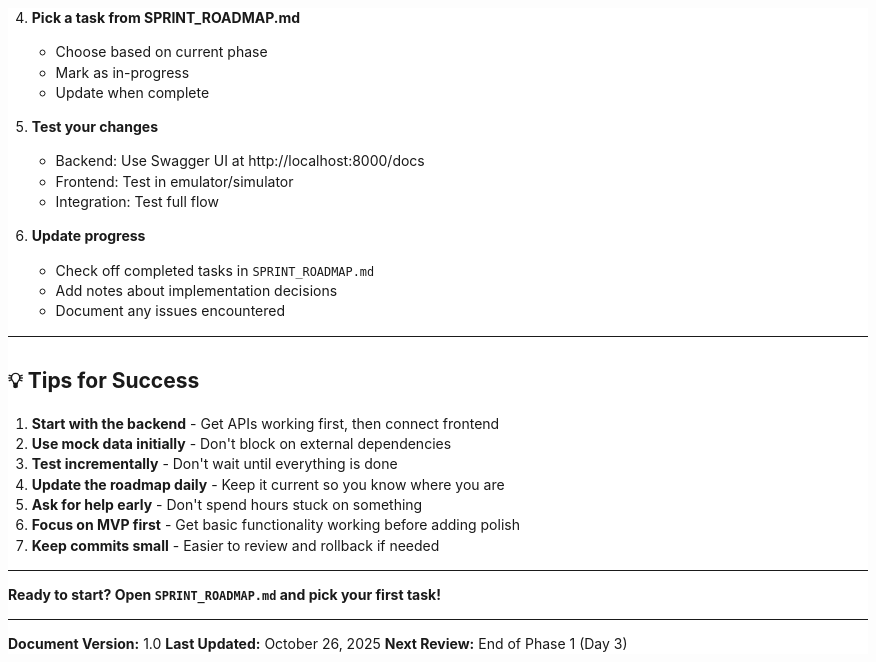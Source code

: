 4. **Pick a task from SPRINT_ROADMAP.md**
   - Choose based on current phase
   - Mark as in-progress
   - Update when complete

5. **Test your changes**
   - Backend: Use Swagger UI at http://localhost:8000/docs
   - Frontend: Test in emulator/simulator
   - Integration: Test full flow

6. **Update progress**
   - Check off completed tasks in `SPRINT_ROADMAP.md`
   - Add notes about implementation decisions
   - Document any issues encountered

---

## 💡 Tips for Success

1. **Start with the backend** - Get APIs working first, then connect frontend
2. **Use mock data initially** - Don't block on external dependencies
3. **Test incrementally** - Don't wait until everything is done
4. **Update the roadmap daily** - Keep it current so you know where you are
5. **Ask for help early** - Don't spend hours stuck on something
6. **Focus on MVP first** - Get basic functionality working before adding polish
7. **Keep commits small** - Easier to review and rollback if needed

---

**Ready to start? Open `SPRINT_ROADMAP.md` and pick your first task!**

---

**Document Version:** 1.0
**Last Updated:** October 26, 2025
**Next Review:** End of Phase 1 (Day 3)

